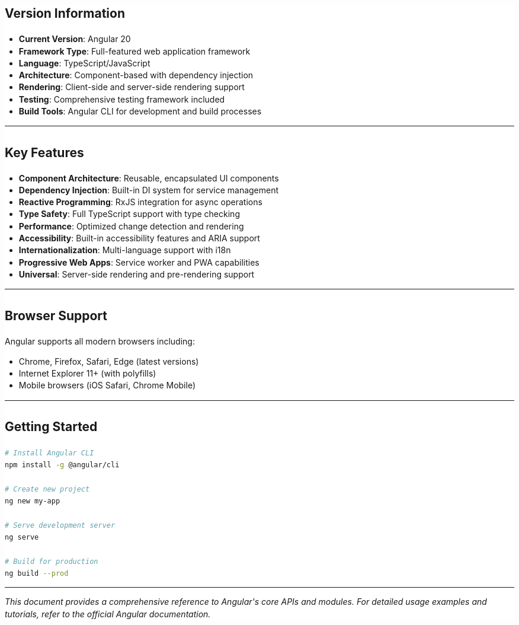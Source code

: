 ## Version Information

- **Current Version**: Angular 20
- **Framework Type**: Full-featured web application framework
- **Language**: TypeScript/JavaScript
- **Architecture**: Component-based with dependency injection
- **Rendering**: Client-side and server-side rendering support
- **Testing**: Comprehensive testing framework included
- **Build Tools**: Angular CLI for development and build processes

---

## Key Features

- **Component Architecture**: Reusable, encapsulated UI components
- **Dependency Injection**: Built-in DI system for service management
- **Reactive Programming**: RxJS integration for async operations
- **Type Safety**: Full TypeScript support with type checking
- **Performance**: Optimized change detection and rendering
- **Accessibility**: Built-in accessibility features and ARIA support
- **Internationalization**: Multi-language support with i18n
- **Progressive Web Apps**: Service worker and PWA capabilities
- **Universal**: Server-side rendering and pre-rendering support

---

## Browser Support

Angular supports all modern browsers including:
- Chrome, Firefox, Safari, Edge (latest versions)
- Internet Explorer 11+ (with polyfills)
- Mobile browsers (iOS Safari, Chrome Mobile)

---

## Getting Started

```bash
# Install Angular CLI
npm install -g @angular/cli

# Create new project
ng new my-app

# Serve development server
ng serve

# Build for production
ng build --prod
```

---

*This document provides a comprehensive reference to Angular's core APIs and modules. For detailed usage examples and tutorials, refer to the official Angular documentation.*
